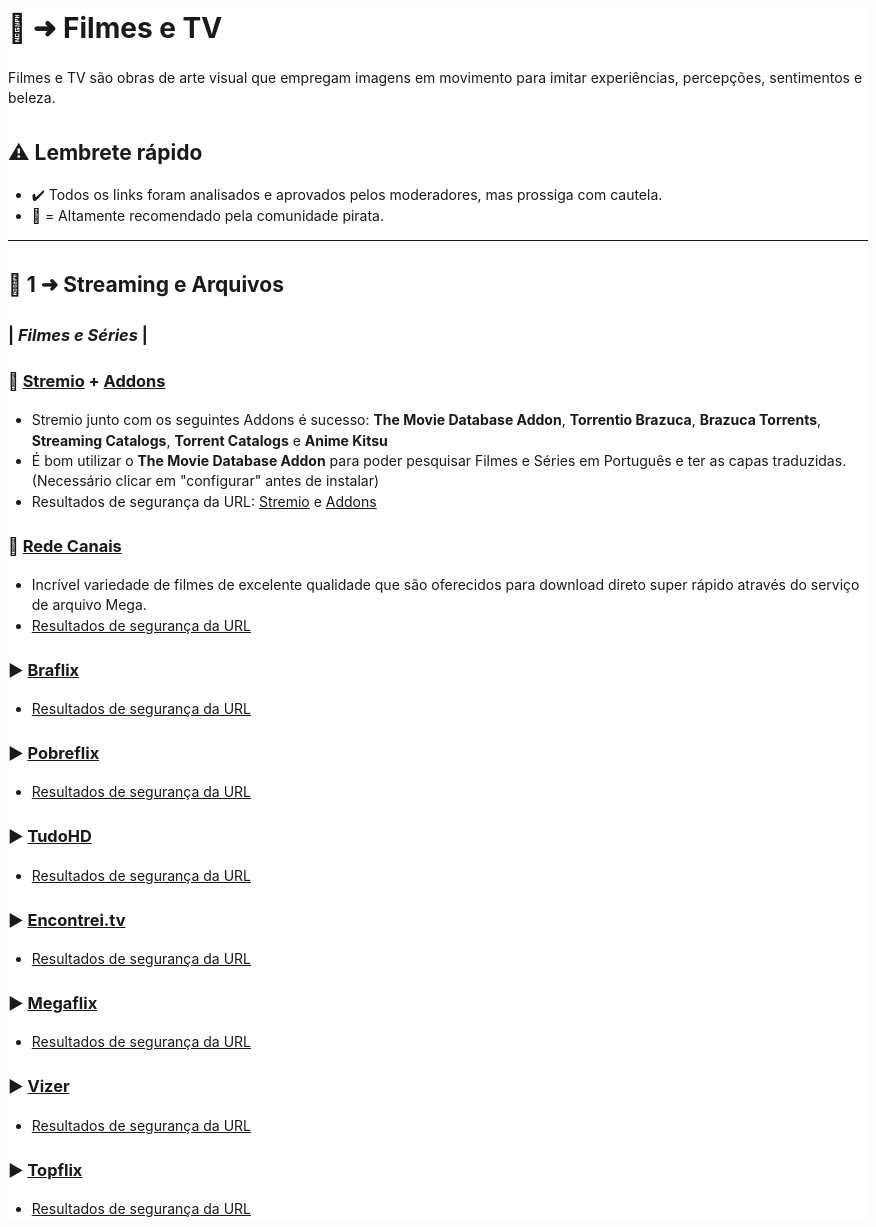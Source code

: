 # 🎦 ➜ Filmes e TV
Filmes e TV são obras de arte visual que empregam imagens em movimento para imitar experiências, percepções, sentimentos e beleza.

## ⚠️ Lembrete rápido
- ✔️ Todos os links foram analisados ​​e aprovados pelos moderadores, mas prossiga com cautela.
- 🐐 = Altamente recomendado pela comunidade pirata.

---
## 📑 1 ➜ Streaming e Arquivos

### | ***Filmes e Séries*** |

### 🐐 [Stremio](https://www.stremio.com/) + [Addons](https://stremio-addons.netlify.app/)
- Stremio junto com os seguintes Addons é sucesso: **The Movie Database Addon**, **Torrentio Brazuca**, **Brazuca Torrents**, **Streaming Catalogs**, **Torrent Catalogs** e **Anime Kitsu**
- É bom utilizar o **The Movie Database Addon** para poder pesquisar Filmes e Séries em Português e ter as capas traduzidas. (Necessário clicar em "configurar" antes de instalar)
- Resultados de segurança da URL: [Stremio](https://www.urlvoid.com/scan/stremio.com/) e [Addons](https://www.urlvoid.com/scan/stremio-addons.netlify.app/)

### 🐐 [Rede Canais](https://xn--90afacaz8cwa6a2e.xn--p1ai/)
- Incrível variedade de filmes de excelente qualidade que são oferecidos para download direto super rápido através do serviço de arquivo Mega.
- [Resultados de segurança da URL](https://www.urlvoid.com/scan/xn--90afacaz8cwa6a2e.xn--p1ai/)

### ▶️ [Braflix](https://www.braflix.app/pt)
- [Resultados de segurança da URL](https://www.urlvoid.com/scan/braflix.app/)

### ▶️ [Pobreflix](https://pobreflix.biz/)
- [Resultados de segurança da URL](https://www.urlvoid.com/scan/pobreflix.biz/)

### ▶️ [TudoHD](https://tudohd.vip/)
- [Resultados de segurança da URL](https://www.urlvoid.com/scan/tudohd.vip/) 
### ▶️ [Encontrei.tv](https://encontrei.tv/)
- [Resultados de segurança da URL](https://www.urlvoid.com/scan/encontrei.tv/)

### ▶️ [Megaflix](https://megaflix.co/)
- [Resultados de segurança da URL](https://www.urlvoid.com/scan/megaflix.co/)

### ▶️ [Vizer](https://vizer.tv/)
- [Resultados de segurança da URL](https://www.urlvoid.com/scan/vizer.tv/)

### ▶️ [Topflix](https://topflix.tv/)
- [Resultados de segurança da URL](https://www.urlvoid.com/scan/topflix.tv/)
